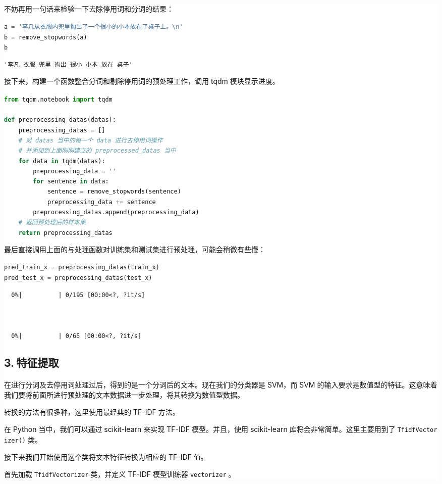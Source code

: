 不妨再用一句话来检验一下去除停用词和分词的结果：

```python
a = '李凡从衣服内兜里掏出了一个很小的小本放在了桌子上。\n'
b = remove_stopwords(a)
b
```

```text
'李凡 衣服 兜里 掏出 很小 小本 放在 桌子'
```

接下来，构建一个函数整合分词和剔除停用词的预处理工作，调用 tqdm 模块显示进度。

```python
from tqdm.notebook import tqdm

def preprocessing_datas(datas):
    preprocessing_datas = []
    # 对 datas 当中的每一个 data 进行去停用词操作
    # 并添加到上面刚刚建立的 preprocessed_datas 当中
    for data in tqdm(datas):
        preprocessing_data = ''
        for sentence in data:
            sentence = remove_stopwords(sentence)
            preprocessing_data += sentence
        preprocessing_datas.append(preprocessing_data)
    # 返回预处理后的样本集
    return preprocessing_datas
```

最后直接调用上面的与处理函数对训练集和测试集进行预处理，可能会稍微有些慢：

```python
pred_train_x = preprocessing_datas(train_x)
pred_test_x = preprocessing_datas(test_x)
```

```text
  0%|          | 0/195 [00:00<?, ?it/s]



  0%|          | 0/65 [00:00<?, ?it/s]
```

## 3. 特征提取

在进行分词及去停用词处理过后，得到的是一个分词后的文本。现在我们的分类器是 SVM，而 SVM 的输入要求是数值型的特征。这意味着我们要将前面所进行预处理的文本数据进一步处理，将其转换为数值型数据。

转换的方法有很多种，这里使用最经典的 TF-IDF 方法。

在 Python 当中，我们可以通过 scikit-learn 来实现 TF-IDF 模型。并且，使用 scikit-learn 库将会非常简单。这里主要用到了 `TfidfVectorizer()` 类。

接下来我们开始使用这个类将文本特征转换为相应的 TF-IDF 值。

首先加载 `TfidfVectorizer` 类，并定义 TF-IDF 模型训练器 `vectorizer` 。

